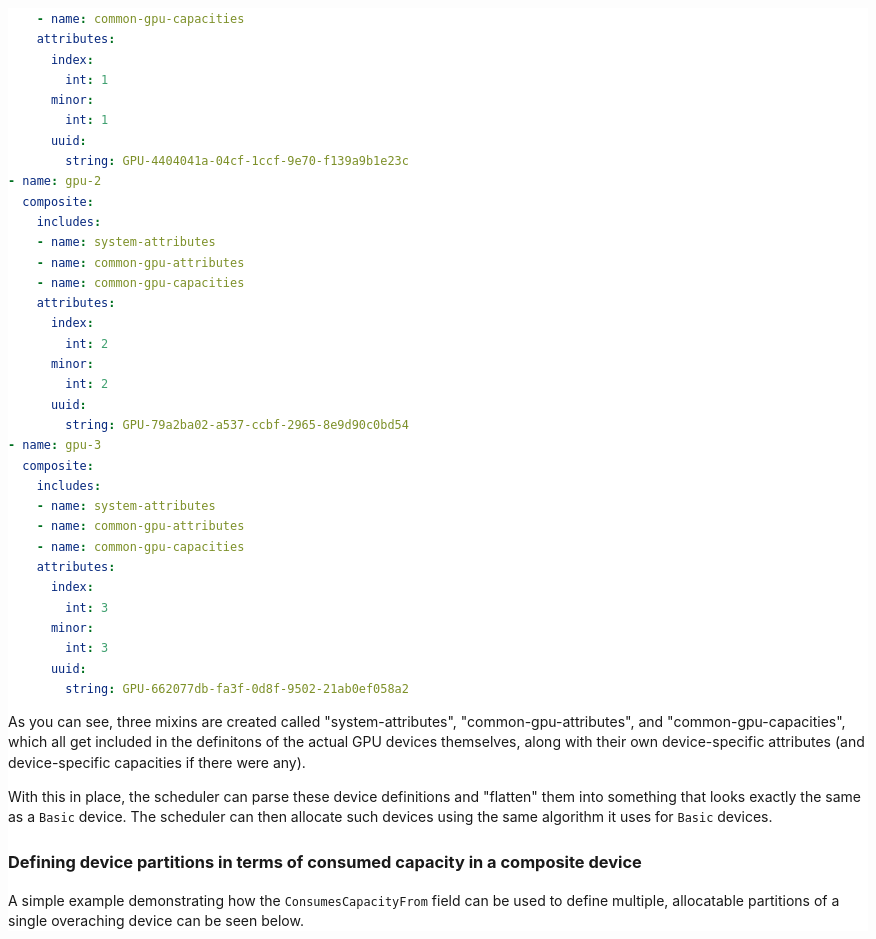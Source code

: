 ```yaml
    - name: common-gpu-capacities
    attributes:
      index:
        int: 1
      minor:
        int: 1
      uuid:
        string: GPU-4404041a-04cf-1ccf-9e70-f139a9b1e23c
- name: gpu-2
  composite:
    includes:
    - name: system-attributes
    - name: common-gpu-attributes
    - name: common-gpu-capacities
    attributes:
      index:
        int: 2
      minor:
        int: 2
      uuid:
        string: GPU-79a2ba02-a537-ccbf-2965-8e9d90c0bd54
- name: gpu-3
  composite:
    includes:
    - name: system-attributes
    - name: common-gpu-attributes
    - name: common-gpu-capacities
    attributes:
      index:
        int: 3
      minor:
        int: 3
      uuid:
        string: GPU-662077db-fa3f-0d8f-9502-21ab0ef058a2
```

As you can see, three mixins are created called "system-attributes",
"common-gpu-attributes", and "common-gpu-capacities", which all get included in
the definitons of the actual GPU devices themselves, along with their own
device-specific attributes (and device-specific capacities if there were any).

With this in place, the scheduler can parse these device definitions and
"flatten" them into something that looks exactly the same as a `Basic` device.
The scheduler can then allocate such devices using the same algorithm it uses
for `Basic` devices.

### Defining device partitions in terms of consumed capacity in a composite device

A simple example demonstrating how the `ConsumesCapacityFrom` field can be used
to define multiple, allocatable partitions of a single overaching device can be
seen below.
